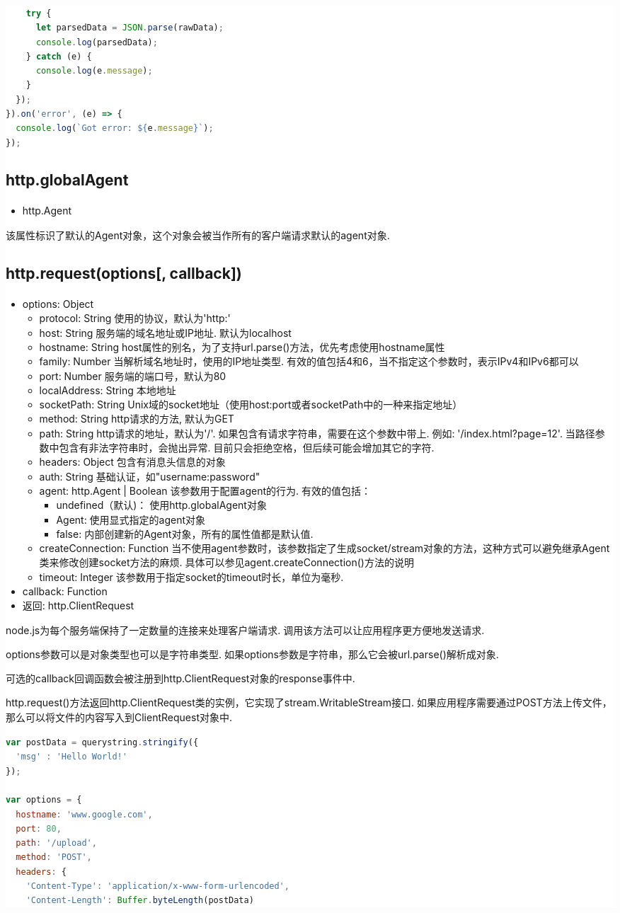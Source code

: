 ````javascript
    try {
      let parsedData = JSON.parse(rawData);
      console.log(parsedData);
    } catch (e) {
      console.log(e.message);
    }
  });
}).on('error', (e) => {
  console.log(`Got error: ${e.message}`);
});
````

## http.globalAgent

* http.Agent

该属性标识了默认的Agent对象，这个对象会被当作所有的客户端请求默认的agent对象.

## http.request(options\[, callback])

* options: Object
  * protocol: String 使用的协议，默认为'http:'
  * host: String 服务端的域名地址或IP地址. 默认为localhost
  * hostname: String host属性的别名，为了支持url.parse()方法，优先考虑使用hostname属性
  * family: Number  当解析域名地址时，使用的IP地址类型. 有效的值包括4和6，当不指定这个参数时，表示IPv4和IPv6都可以
  * port: Number  服务端的端口号，默认为80
  * localAddress:  String 本地地址
  * socketPath: String Unix域的socket地址（使用host:port或者socketPath中的一种来指定地址）
  * method: String http请求的方法, 默认为GET
  * path: String http请求的地址，默认为'/'. 如果包含有请求字符串，需要在这个参数中带上. 例如: '/index.html?page=12'. 当路径参数中包含有非法字符串时，会抛出异常. 目前只会拒绝空格，但后续可能会增加其它的字符.
  * headers: Object  包含有消息头信息的对象
  * auth: String  基础认证，如"username:password"
  * agent: http.Agent | Boolean 该参数用于配置agent的行为. 有效的值包括：
    * undefined（默认)： 使用http.globalAgent对象
    * Agent: 使用显式指定的agent对象
    * false: 内部创建新的Agent对象，所有的属性值都是默认值.
  * createConnection: Function  当不使用agent参数时，该参数指定了生成socket/stream对象的方法，这种方式可以避免继承Agent类来修改创建socket方法的麻烦. 具体可以参见agent.createConnection()方法的说明
  * timeout: Integer  该参数用于指定socket的timeout时长，单位为毫秒. 
* callback: Function 
* 返回: http.ClientRequest

node.js为每个服务端保持了一定数量的连接来处理客户端请求. 调用该方法可以让应用程序更方便地发送请求.

options参数可以是对象类型也可以是字符串类型. 如果options参数是字符串，那么它会被url.parse()解析成对象.

可选的callback回调函数会被注册到http.ClientRequest对象的response事件中.

http.request()方法返回http.ClientRequest类的实例，它实现了stream.WritableStream接口. 如果应用程序需要通过POST方法上传文件，那么可以将文件的内容写入到ClientRequest对象中.

````javascript
var postData = querystring.stringify({
  'msg' : 'Hello World!'
});

var options = {
  hostname: 'www.google.com',
  port: 80,
  path: '/upload',
  method: 'POST',
  headers: {
    'Content-Type': 'application/x-www-form-urlencoded',
    'Content-Length': Buffer.byteLength(postData)
````